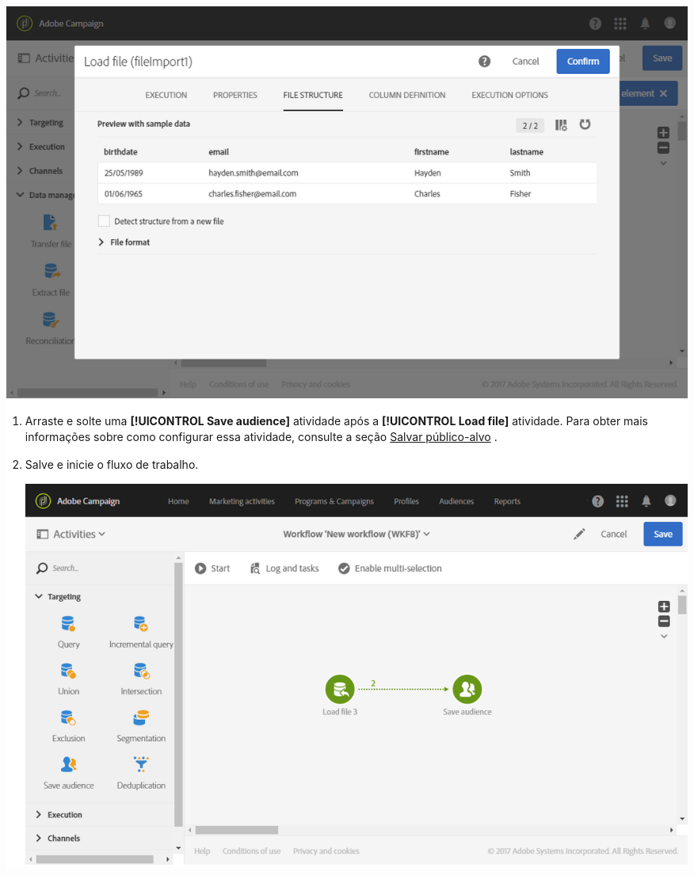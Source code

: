    ![](assets/audience_files_1.png)

1. Arraste e solte uma **[!UICONTROL Save audience]** atividade após a **[!UICONTROL Load file]** atividade. Para obter mais informações sobre como configurar essa atividade, consulte a seção [Salvar público-alvo](../../automating/using/save-audience.md) .
1. Salve e inicie o fluxo de trabalho.

   ![](assets/audience_files_2.png)
